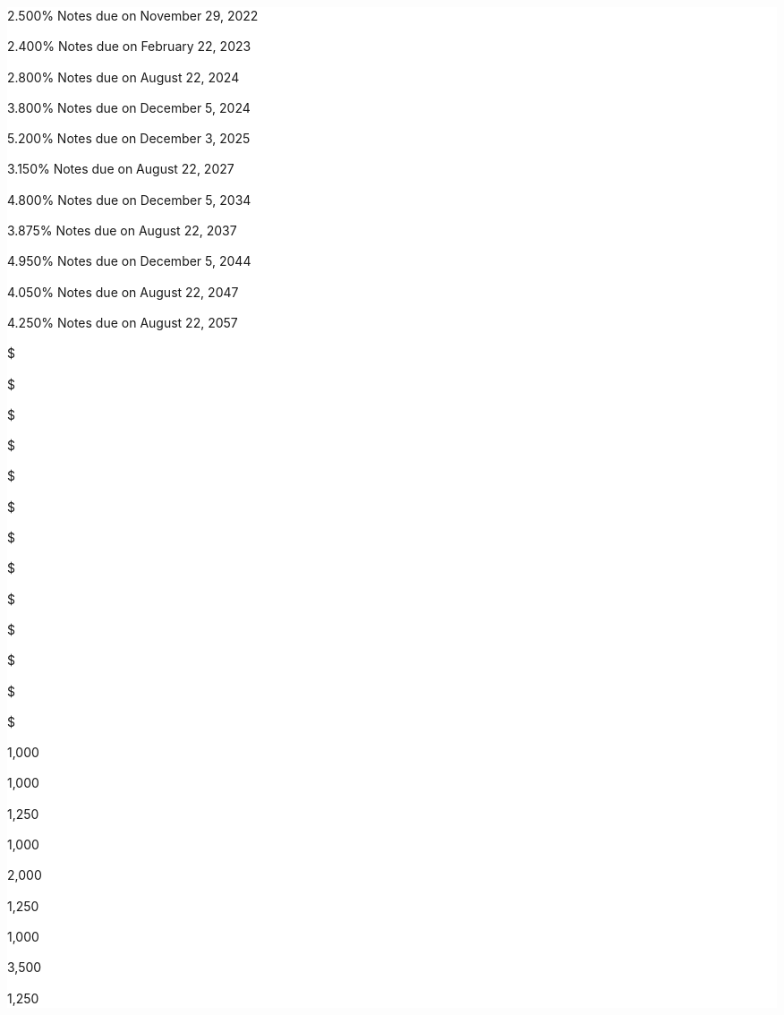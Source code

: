 2.500% Notes due on November 29, 2022

2.400% Notes due on February 22, 2023

2.800% Notes due on August 22, 2024

3.800% Notes due on December 5, 2024

5.200% Notes due on December 3, 2025

3.150% Notes due on August 22, 2027

4.800% Notes due on December 5, 2034

3.875% Notes due on August 22, 2037

4.950% Notes due on December 5, 2044

4.050% Notes due on August 22, 2047

4.250% Notes due on August 22, 2057

$

$

$

$

$

$

$

$

$

$

$

$

$

1,000

1,000

1,250

1,000

2,000

1,250

1,000

3,500

1,250
